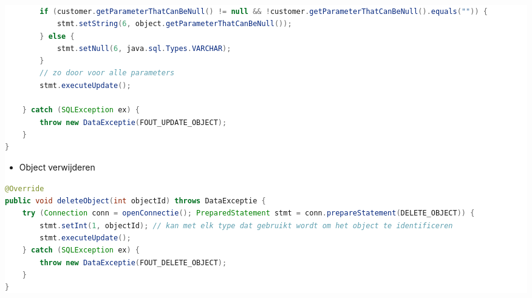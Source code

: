 ```java
        if (customer.getParameterThatCanBeNull() != null && !customer.getParameterThatCanBeNull().equals("")) {
            stmt.setString(6, object.getParameterThatCanBeNull());
        } else {
            stmt.setNull(6, java.sql.Types.VARCHAR);
        }
        // zo door voor alle parameters
        stmt.executeUpdate();

    } catch (SQLException ex) {
        throw new DataExceptie(FOUT_UPDATE_OBJECT);
    }
}
```
* Object verwijderen
```java
@Override
public void deleteObject(int objectId) throws DataExceptie {
    try (Connection conn = openConnectie(); PreparedStatement stmt = conn.prepareStatement(DELETE_OBJECT)) {
        stmt.setInt(1, objectId); // kan met elk type dat gebruikt wordt om het object te identificeren
        stmt.executeUpdate();
    } catch (SQLException ex) {
        throw new DataExceptie(FOUT_DELETE_OBJECT);
    }
}
```